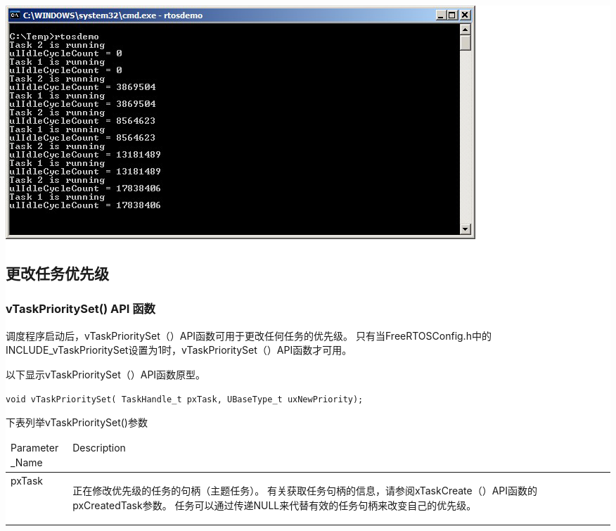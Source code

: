 ![](https://github.com/stevewuu/freertos_dg_translate/blob/master/image/Task-13.bmp)


## 更改任务优先级

### vTaskPrioritySet() API 函数

调度程序启动后，vTaskPrioritySet（）API函数可用于更改任何任务的优先级。 只有当FreeRTOSConfig.h中的INCLUDE_vTaskPrioritySet设置为1时，vTaskPrioritySet（）API函数才可用。

以下显示vTaskPrioritySet（）API函数原型。

    void vTaskPrioritySet( TaskHandle_t pxTask, UBaseType_t uxNewPriority);

下表列举vTaskPrioritySet()参数

<table>
<thead>
<tr>
<td>
Parameter_Name 
</td>
<td>
Description
</td>
</tr>
</thead>
<tbody>
<tr>
<td>
pxTask
</td>
<td>

正在修改优先级的任务的句柄（主题任务）。 有关获取任务句柄的信息，请参阅xTaskCreate（）API函数的pxCreatedTask参数。
任务可以通过传递NULL来代替有效的任务句柄来改变自己的优先级。
